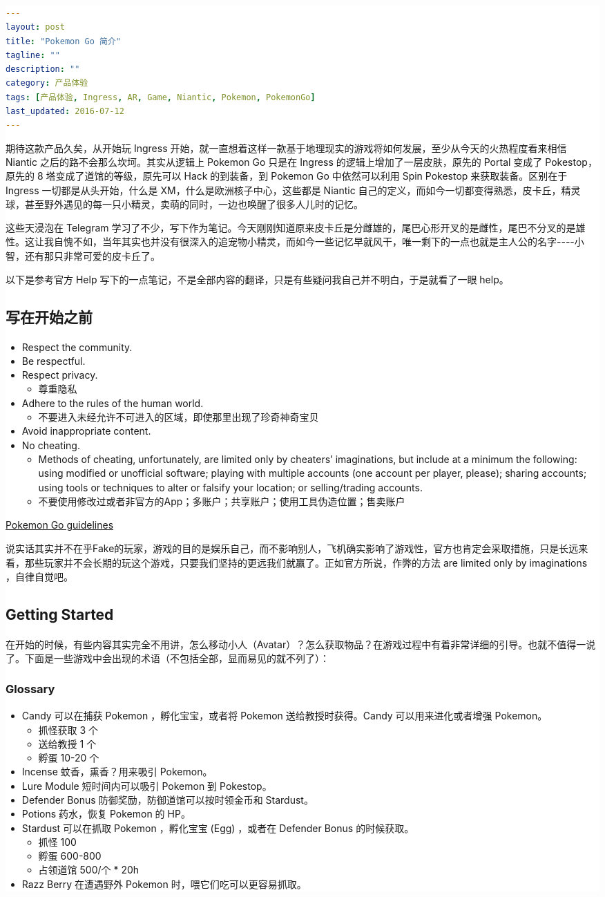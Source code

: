 ```yaml
---
layout: post
title: "Pokemon Go 简介"
tagline: ""
description: ""
category: 产品体验
tags: [产品体验, Ingress, AR, Game, Niantic, Pokemon, PokemonGo]
last_updated: 2016-07-12
---
```


期待这款产品久矣，从开始玩 Ingress 开始，就一直想着这样一款基于地理现实的游戏将如何发展，至少从今天的火热程度看来相信 Niantic 之后的路不会那么坎坷。其实从逻辑上 Pokemon Go 只是在 Ingress 的逻辑上增加了一层皮肤，原先的 Portal 变成了 Pokestop，原先的 8 塔变成了道馆的等级，原先可以 Hack 的到装备，到 Pokemon Go 中依然可以利用 Spin Pokestop 来获取装备。区别在于 Ingress 一切都是从头开始，什么是 XM，什么是欧洲核子中心，这些都是 Niantic 自己的定义，而如今一切都变得熟悉，皮卡丘，精灵球，甚至野外遇见的每一只小精灵，卖萌的同时，一边也唤醒了很多人儿时的记忆。

这些天浸泡在 Telegram 学习了不少，写下作为笔记。今天刚刚知道原来皮卡丘是分雌雄的，尾巴心形开叉的是雌性，尾巴不分叉的是雄性。这让我自愧不如，当年其实也并没有很深入的追宠物小精灵，而如今一些记忆早就风干，唯一剩下的一点也就是主人公的名字----小智，还有那只非常可爱的皮卡丘了。

以下是参考官方 Help 写下的一点笔记，不是全部内容的翻译，只是有些疑问我自己并不明白，于是就看了一眼 help。

## 写在开始之前

- Respect the community.
- Be respectful.
- Respect privacy.
	- 尊重隐私
- Adhere to the rules of the human world.
	- 不要进入未经允许不可进入的区域，即使那里出现了珍奇神奇宝贝
- Avoid inappropriate content.
- No cheating.
	- Methods of cheating, unfortunately, are limited only by cheaters’ imaginations, but include at a minimum the following: using modified or unofficial software; playing with multiple accounts (one account per player, please); sharing accounts; using tools or techniques to alter or falsify your location; or selling/trading accounts.
	- 不要使用修改过或者非官方的App；多账户；共享账户；使用工具伪造位置；售卖账户

[Pokemon Go guidelines](https://support.pokemongo.nianticlabs.com/hc/en-us/articles/221993967-Pok%C3%A9mon-GO-Trainer-guidelines)

说实话其实并不在乎Fake的玩家，游戏的目的是娱乐自己，而不影响别人，飞机确实影响了游戏性，官方也肯定会采取措施，只是长远来看，那些玩家并不会长期的玩这个游戏，只要我们坚持的更远我们就赢了。正如官方所说，作弊的方法 are limited only by imaginations ，自律自觉吧。

## Getting Started
在开始的时候，有些内容其实完全不用讲，怎么移动小人（Avatar）？怎么获取物品？在游戏过程中有着非常详细的引导。也就不值得一说了。下面是一些游戏中会出现的术语（不包括全部，显而易见的就不列了）：

### Glossary

- Candy 可以在捕获 Pokemon ，孵化宝宝，或者将 Pokemon 送给教授时获得。Candy 可以用来进化或者增强 Pokemon。
    - 抓怪获取 3 个
    - 送给教授 1 个
    - 孵蛋 10-20 个
- Incense 蚊香，熏香？用来吸引 Pokemon。
- Lure Module 短时间内可以吸引 Pokemon 到 Pokestop。
- Defender Bonus 防御奖励，防御道馆可以按时领金币和 Stardust。
- Potions 药水，恢复 Pokemon 的 HP。
- Stardust  可以在抓取 Pokemon ，孵化宝宝 (Egg) ，或者在 Defender Bonus 的时候获取。
    - 抓怪 100
    - 孵蛋 600-800
    - 占领道馆 500/个 * 20h
- Razz Berry 在遭遇野外 Pokemon 时，喂它们吃可以更容易抓取。
